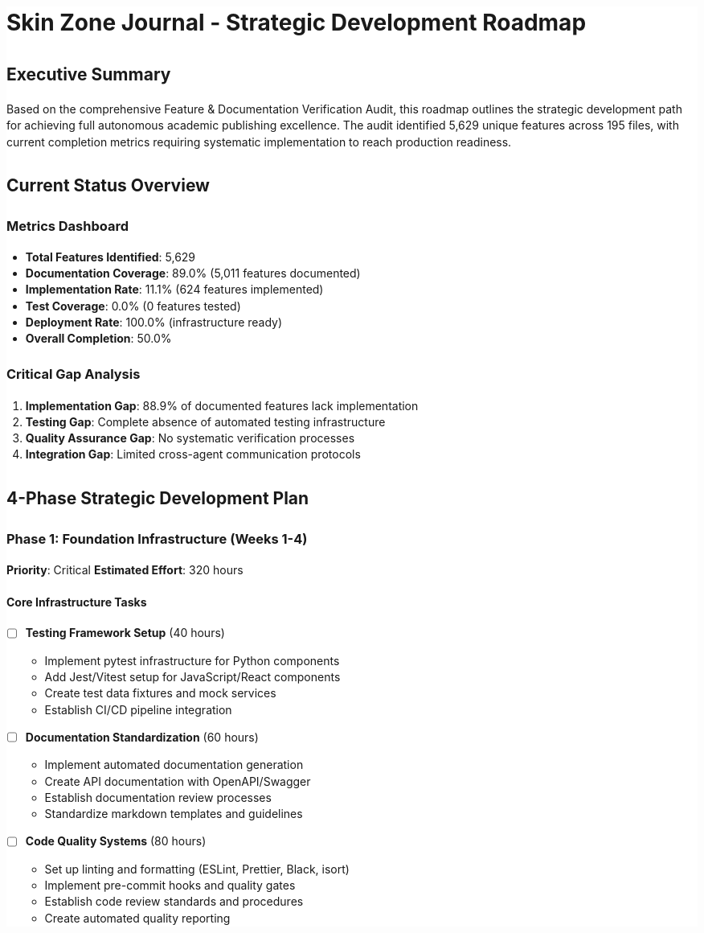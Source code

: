 # Skin Zone Journal - Strategic Development Roadmap

## Executive Summary

Based on the comprehensive Feature & Documentation Verification Audit, this roadmap outlines the strategic development path for achieving full autonomous academic publishing excellence. The audit identified 5,629 unique features across 195 files, with current completion metrics requiring systematic implementation to reach production readiness.

## Current Status Overview

### Metrics Dashboard
- **Total Features Identified**: 5,629
- **Documentation Coverage**: 89.0% (5,011 features documented)
- **Implementation Rate**: 11.1% (624 features implemented)
- **Test Coverage**: 0.0% (0 features tested)
- **Deployment Rate**: 100.0% (infrastructure ready)
- **Overall Completion**: 50.0%

### Critical Gap Analysis
1. **Implementation Gap**: 88.9% of documented features lack implementation
2. **Testing Gap**: Complete absence of automated testing infrastructure
3. **Quality Assurance Gap**: No systematic verification processes
4. **Integration Gap**: Limited cross-agent communication protocols

## 4-Phase Strategic Development Plan

### Phase 1: Foundation Infrastructure (Weeks 1-4)
**Priority**: Critical
**Estimated Effort**: 320 hours

#### Core Infrastructure Tasks
- [ ] **Testing Framework Setup** (40 hours)
  - Implement pytest infrastructure for Python components
  - Add Jest/Vitest setup for JavaScript/React components
  - Create test data fixtures and mock services
  - Establish CI/CD pipeline integration

- [ ] **Documentation Standardization** (60 hours)
  - Implement automated documentation generation
  - Create API documentation with OpenAPI/Swagger
  - Establish documentation review processes
  - Standardize markdown templates and guidelines

- [ ] **Code Quality Systems** (80 hours)
  - Set up linting and formatting (ESLint, Prettier, Black, isort)
  - Implement pre-commit hooks and quality gates
  - Establish code review standards and procedures
  - Create automated quality reporting
